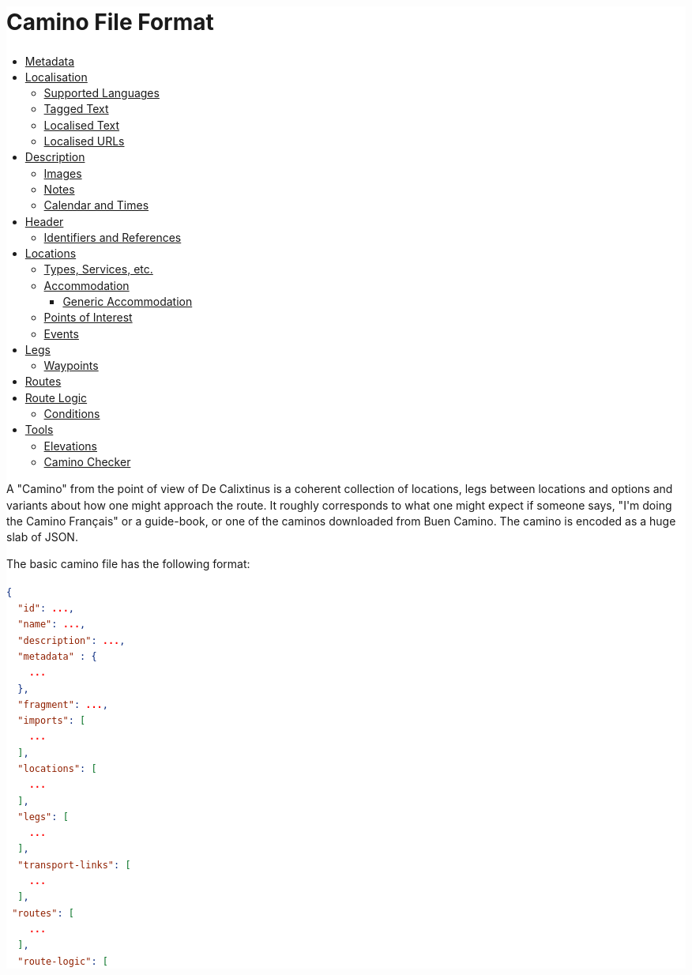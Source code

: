 # Camino File Format

* [Metadata](#metadata)
* [Localisation](#localisation)
  * [Supported Languages](#supported-languages)
  * [Tagged Text](#tagged-text)
  * [Localised Text](#localised-text)
  * [Localised URLs](#localised-urls)
* [Description](#description)
  * [Images](#images)
  * [Notes](#notes)
  * [Calendar and Times](#calendar-and-times)
* [Header](#header)
  * [Identifiers and References](#identifiers-and-references)
* [Locations](#locations)
  * [Types, Services, etc.](#types-services-etc)
  * [Accommodation](#accommodation)
    * [Generic Accommodation](#generic-accommodation)
  * [Points of Interest](#points-of-interest)
  * [Events](#events)
* [Legs](#legs)
  * [Waypoints](#waypoints)
* [Routes](#routes)
* [Route Logic](#route-logic)
  * [Conditions](#conditions)
* [Tools](#tools)
  * [Elevations](#elevations)
  * [Camino Checker](#camino-check)

A "Camino" from the point of view of De Calixtinus is a coherent collection of
locations, legs between locations and options and variants about how one might approach
the route.
It roughly corresponds to what one might expect if someone says, 
"I'm doing the Camino Français" or a guide-book, or one of the caminos downloaded from
Buen Camino.
The camino is encoded as a huge slab of JSON.

The basic camino file has the following format:

```json
{
  "id": ...,
  "name": ...,
  "description": ...,
  "metadata" : {
    ...
  },
  "fragment": ...,
  "imports": [
    ...
  ],
  "locations": [
    ...
  ],
  "legs": [
    ...
  ],
  "transport-links": [
    ...
  ],
 "routes": [
    ...
  ],
  "route-logic": [
```